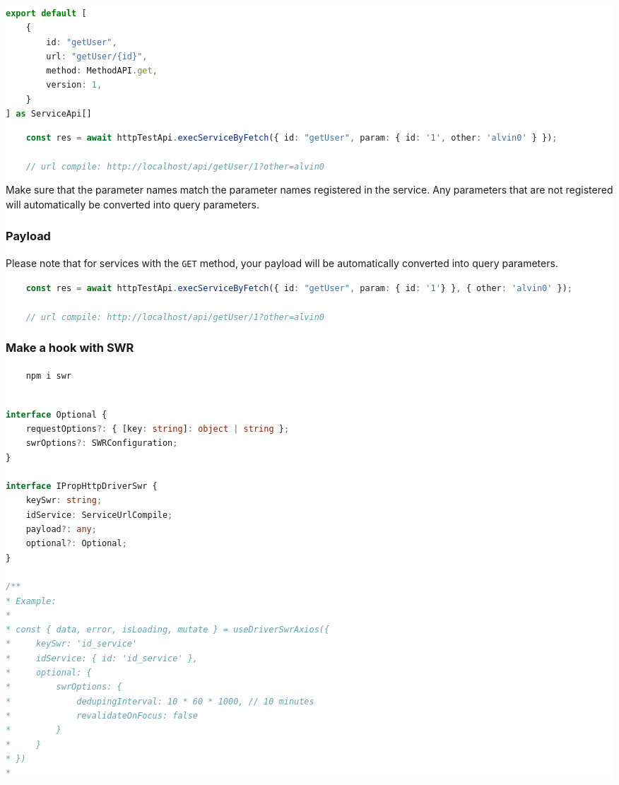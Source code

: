 ```typescript
export default [
    {
        id: "getUser",
        url: "getUser/{id}",
        method: MethodAPI.get,
        version: 1,
    }
] as ServiceApi[]
```

```typescript
    const res = await httpTestApi.execServiceByFetch({ id: "getUser", param: { id: '1', other: 'alvin0' } });

    // url compile: http://localhost/api/getUser/1?other=alvin0
```

Make sure that the parameter names match the parameter names registered in the service. Any parameters that are not registered will automatically be converted into query parameters.

### Payload 

Please note that for services with the `GET` method, your payload will be automatically converted into query parameters.

```typescript
    const res = await httpTestApi.execServiceByFetch({ id: "getUser", param: { id: '1'} }, { other: 'alvin0' });

    // url compile: http://localhost/api/getUser/1?other=alvin0
```

### Make a hook with SWR

```bash
    npm i swr
```


```typescript 

interface Optional {
    requestOptions?: { [key: string]: object | string };
    swrOptions?: SWRConfiguration;
}

interface IPropHttpDriverSwr {
    keySwr: string;
    idService: ServiceUrlCompile;
    payload?: any;
    optional?: Optional;
}

/**
* Example:
* 
* const { data, error, isLoading, mutate } = useDriverSwrAxios({
*     keySwr: 'id_service'
*     idService: { id: 'id_service' },
*     optional: {
*         swrOptions: {
*             dedupingInterval: 10 * 60 * 1000, // 10 minutes
*             revalidateOnFocus: false
*         }
*     }
* })
*
```